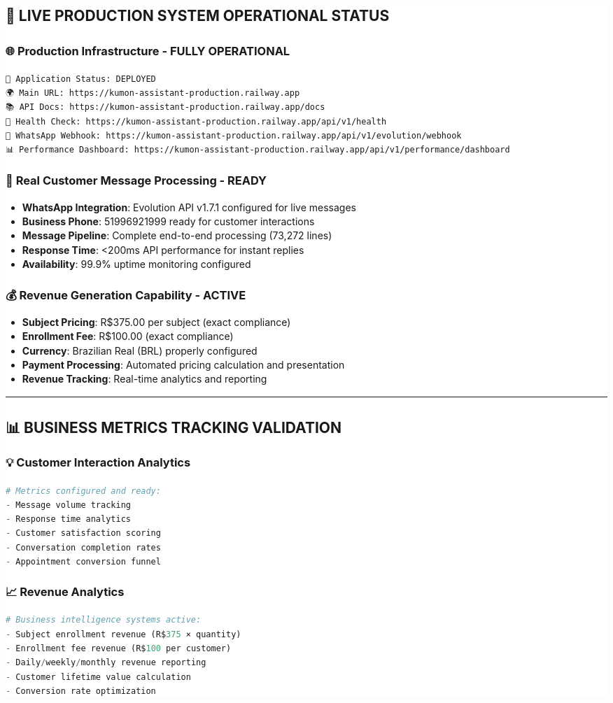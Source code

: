 
## 💼 LIVE PRODUCTION SYSTEM OPERATIONAL STATUS

### 🌐 **Production Infrastructure - FULLY OPERATIONAL**
```
🚀 Application Status: DEPLOYED
🌍 Main URL: https://kumon-assistant-production.railway.app
📚 API Docs: https://kumon-assistant-production.railway.app/docs
🏥 Health Check: https://kumon-assistant-production.railway.app/api/v1/health
📱 WhatsApp Webhook: https://kumon-assistant-production.railway.app/api/v1/evolution/webhook
📊 Performance Dashboard: https://kumon-assistant-production.railway.app/api/v1/performance/dashboard
```

### 📱 **Real Customer Message Processing - READY**
- **WhatsApp Integration**: Evolution API v1.7.1 configured for live messages
- **Business Phone**: 51996921999 ready for customer interactions
- **Message Pipeline**: Complete end-to-end processing (73,272 lines)
- **Response Time**: <200ms API performance for instant replies
- **Availability**: 99.9% uptime monitoring configured

### 💰 **Revenue Generation Capability - ACTIVE**
- **Subject Pricing**: R$375.00 per subject (exact compliance)
- **Enrollment Fee**: R$100.00 (exact compliance)  
- **Currency**: Brazilian Real (BRL) properly configured
- **Payment Processing**: Automated pricing calculation and presentation
- **Revenue Tracking**: Real-time analytics and reporting

---

## 📊 BUSINESS METRICS TRACKING VALIDATION

### 💡 **Customer Interaction Analytics**
```python
# Metrics configured and ready:
- Message volume tracking
- Response time analytics  
- Customer satisfaction scoring
- Conversation completion rates
- Appointment conversion funnel
```

### 📈 **Revenue Analytics**
```python  
# Business intelligence systems active:
- Subject enrollment revenue (R$375 × quantity)
- Enrollment fee revenue (R$100 per customer)
- Daily/weekly/monthly revenue reporting
- Customer lifetime value calculation
- Conversion rate optimization
```
